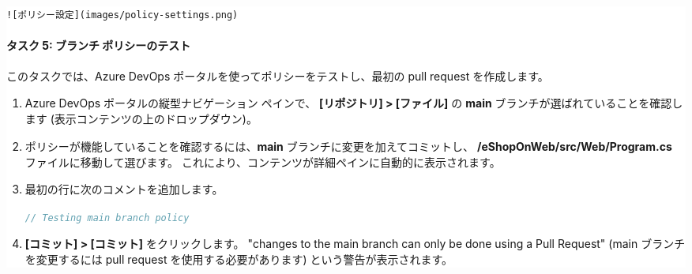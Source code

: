     ![ポリシー設定](images/policy-settings.png)

#### タスク 5: ブランチ ポリシーのテスト

このタスクでは、Azure DevOps ポータルを使ってポリシーをテストし、最初の pull request を作成します。

1. Azure DevOps ポータルの縦型ナビゲーション ペインで、 **[リポジトリ] > [ファイル]** の **main** ブランチが選ばれていることを確認します (表示コンテンツの上のドロップダウン)。
1. ポリシーが機能していることを確認するには、**main** ブランチに変更を加えてコミットし、 **/eShopOnWeb/src/Web/Program.cs** ファイルに移動して選びます。 これにより、コンテンツが詳細ペインに自動的に表示されます。
1. 最初の行に次のコメントを追加します。

    ```csharp
    // Testing main branch policy
    ```

1. **[コミット] > [コミット]** をクリックします。 "changes to the main branch can only be done using a Pull Request" (main ブランチを変更するには pull request を使用する必要があります) という警告が表示されます。
